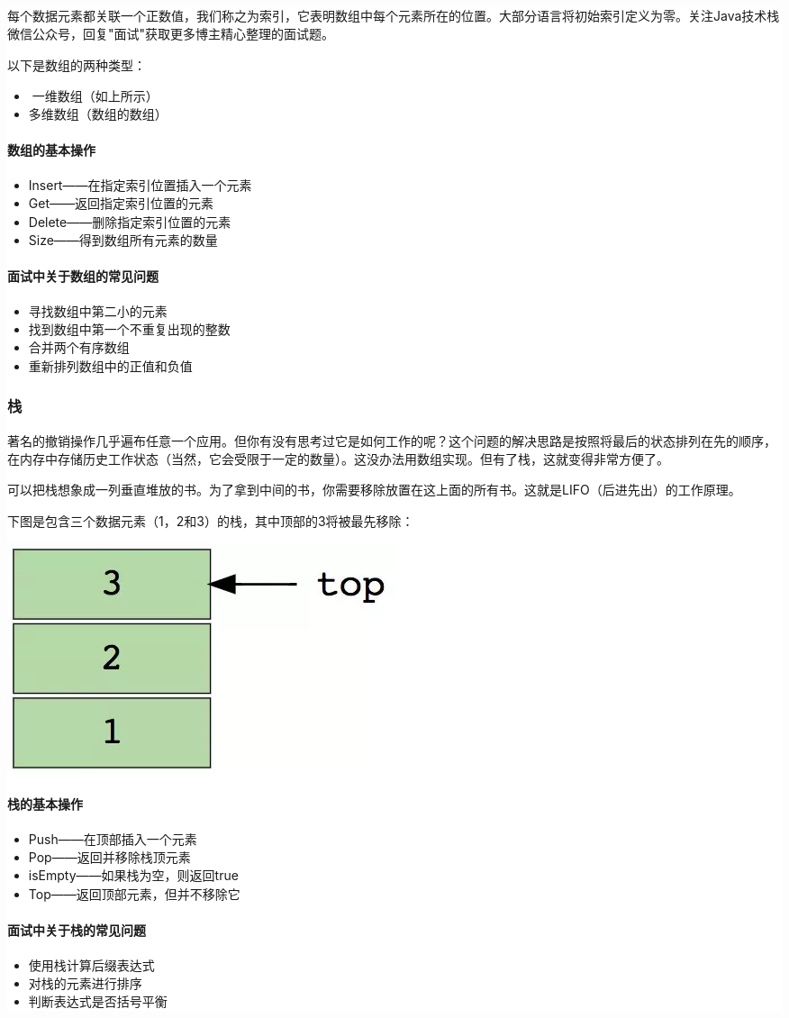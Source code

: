 每个数据元素都关联一个正数值，我们称之为索引，它表明数组中每个元素所在的位置。大部分语言将初始索引定义为零。关注Java技术栈微信公众号，回复"面试"获取更多博主精心整理的面试题。

以下是数组的两种类型：

*  一维数组（如上所示）
* 多维数组（数组的数组）

#### 数组的基本操作

* Insert——在指定索引位置插入一个元素
* Get——返回指定索引位置的元素
* Delete——删除指定索引位置的元素
* Size——得到数组所有元素的数量

#### 面试中关于数组的常见问题

* 寻找数组中第二小的元素
* 找到数组中第一个不重复出现的整数
* 合并两个有序数组
* 重新排列数组中的正值和负值

### 栈

著名的撤销操作几乎遍布任意一个应用。但你有没有思考过它是如何工作的呢？这个问题的解决思路是按照将最后的状态排列在先的顺序，在内存中存储历史工作状态（当然，它会受限于一定的数量）。这没办法用数组实现。但有了栈，这就变得非常方便了。

可以把栈想象成一列垂直堆放的书。为了拿到中间的书，你需要移除放置在这上面的所有书。这就是LIFO（后进先出）的工作原理。

下图是包含三个数据元素（1，2和3）的栈，其中顶部的3将被最先移除：

![](./imgs/0286b10d.png)

#### 栈的基本操作

* Push——在顶部插入一个元素
* Pop——返回并移除栈顶元素
* isEmpty——如果栈为空，则返回true
* Top——返回顶部元素，但并不移除它

#### 面试中关于栈的常见问题

* 使用栈计算后缀表达式
* 对栈的元素进行排序
* 判断表达式是否括号平衡
